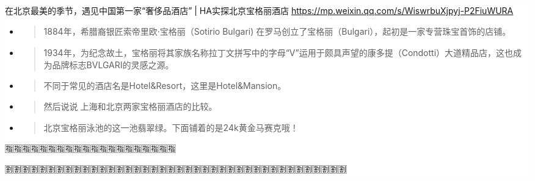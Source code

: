 在北京最美的季节，遇见中国第一家“奢侈品酒店” | HA实探北京宝格丽酒店 https://mp.weixin.qq.com/s/WiswrbuXjpyj-P2FiuWURA
- > 1884年，希腊裔银匠索帝里欧·宝格丽（Sotirio Bulgari) 在罗马创立了宝格丽（Bulgari），起初是一家专营珠宝首饰的店铺。
- > 1934年，为纪念故土，宝格丽将其家族名称拉丁文拼写中的字母“V”运用于颇具声望的康多提（Condotti）大道精品店，这也成为品牌标志BVLGARI的灵感之源。
- > 不同于常见的酒店名是Hotel&Resort，这里是Hotel&Mansion。
- > 然后说说 上海和北京两家宝格丽酒店的比较。
- > 北京宝格丽泳池的这一池翡翠绿。下面铺着的是24k黄金马赛克哦！

:u6307::u6307::u6307::u6307::u6307::u6307::u6307::u6307::u6307::u6307::u6307::u6307::u6307::u6307::u6307::u6307::u6307::u6307::u6307::u6307:

:u5272::u5272::u5272::u5272::u5272::u5272::u5272::u5272::u5272::u5272::u5272::u5272::u5272::u5272::u5272::u5272::u5272::u5272::u5272::u5272::u5272::u5272::u5272::u5272::u5272::u5272::u5272::u5272::u5272::u5272::u5272::u5272::u5272::u5272::u5272::u5272::u5272::u5272::u5272::u5272:
